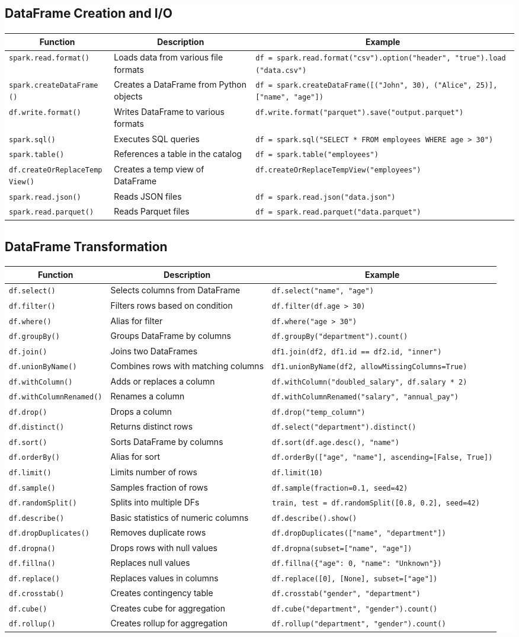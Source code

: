 ## DataFrame Creation and I/O

| Function | Description | Example |
|----------|-------------|---------|
| `spark.read.format()` | Loads data from various file formats | `df = spark.read.format("csv").option("header", "true").load("data.csv")` |
| `spark.createDataFrame()` | Creates a DataFrame from Python objects | `df = spark.createDataFrame([("John", 30), ("Alice", 25)], ["name", "age"])` |
| `df.write.format()` | Writes DataFrame to various formats | `df.write.format("parquet").save("output.parquet")` |
| `spark.sql()` | Executes SQL queries | `df = spark.sql("SELECT * FROM employees WHERE age > 30")` |
| `spark.table()` | References a table in the catalog | `df = spark.table("employees")` |
| `df.createOrReplaceTempView()` | Creates a temp view of DataFrame | `df.createOrReplaceTempView("employees")` |
| `spark.read.json()` | Reads JSON files | `df = spark.read.json("data.json")` |
| `spark.read.parquet()` | Reads Parquet files | `df = spark.read.parquet("data.parquet")` |

## DataFrame Transformation

| Function | Description | Example |
|----------|-------------|---------|
| `df.select()` | Selects columns from DataFrame | `df.select("name", "age")` |
| `df.filter()` | Filters rows based on condition | `df.filter(df.age > 30)` |
| `df.where()` | Alias for filter | `df.where("age > 30")` |
| `df.groupBy()` | Groups DataFrame by columns | `df.groupBy("department").count()` |
| `df.join()` | Joins two DataFrames | `df1.join(df2, df1.id == df2.id, "inner")` |
| `df.unionByName()` | Combines rows with matching columns | `df1.unionByName(df2, allowMissingColumns=True)` |
| `df.withColumn()` | Adds or replaces a column | `df.withColumn("doubled_salary", df.salary * 2)` |
| `df.withColumnRenamed()` | Renames a column | `df.withColumnRenamed("salary", "annual_pay")` |
| `df.drop()` | Drops a column | `df.drop("temp_column")` |
| `df.distinct()` | Returns distinct rows | `df.select("department").distinct()` |
| `df.sort()` | Sorts DataFrame by columns | `df.sort(df.age.desc(), "name")` |
| `df.orderBy()` | Alias for sort | `df.orderBy(["age", "name"], ascending=[False, True])` |
| `df.limit()` | Limits number of rows | `df.limit(10)` | 
| `df.sample()` | Samples fraction of rows | `df.sample(fraction=0.1, seed=42)` |
| `df.randomSplit()` | Splits into multiple DFs | `train, test = df.randomSplit([0.8, 0.2], seed=42)` |
| `df.describe()` | Basic statistics of numeric columns | `df.describe().show()` |
| `df.dropDuplicates()` | Removes duplicate rows | `df.dropDuplicates(["name", "department"])` |
| `df.dropna()` | Drops rows with null values | `df.dropna(subset=["name", "age"])` |
| `df.fillna()` | Replaces null values | `df.fillna({"age": 0, "name": "Unknown"})` |
| `df.replace()` | Replaces values in columns | `df.replace([0], [None], subset=["age"])` |
| `df.crosstab()` | Creates contingency table | `df.crosstab("gender", "department")` |
| `df.cube()` | Creates cube for aggregation | `df.cube("department", "gender").count()` |
| `df.rollup()` | Creates rollup for aggregation | `df.rollup("department", "gender").count()` |